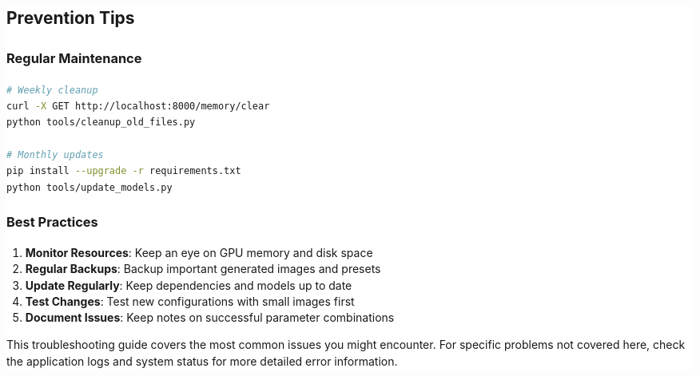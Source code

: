 ## Prevention Tips

### Regular Maintenance

```bash
# Weekly cleanup
curl -X GET http://localhost:8000/memory/clear
python tools/cleanup_old_files.py

# Monthly updates
pip install --upgrade -r requirements.txt
python tools/update_models.py
```

### Best Practices

1. **Monitor Resources**: Keep an eye on GPU memory and disk space
2. **Regular Backups**: Backup important generated images and presets
3. **Update Regularly**: Keep dependencies and models up to date
4. **Test Changes**: Test new configurations with small images first
5. **Document Issues**: Keep notes on successful parameter combinations

This troubleshooting guide covers the most common issues you might encounter. For specific problems not covered here, check the application logs and system status for more detailed error information.
